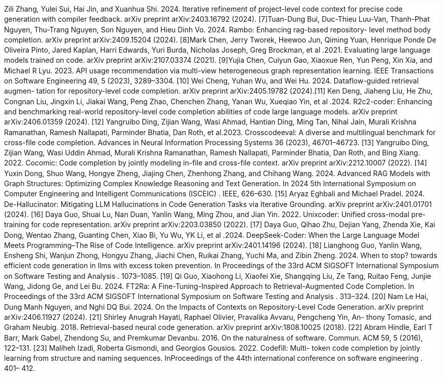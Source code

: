 Zili Zhang, Yulei Sui, Hai Jin, and Xuanhua Shi. 2024. Iterative refinement of
project-level code context for precise code generation with compiler feedback.
arXiv preprint arXiv:2403.16792 (2024).
[7]Tuan-Dung Bui, Duc-Thieu Luu-Van, Thanh-Phat Nguyen, Thu-Trang Nguyen,
Son Nguyen, and Hieu Dinh Vo. 2024. Rambo: Enhancing rag-based repository-
level method body completion. arXiv preprint arXiv:2409.15204 (2024).
[8]Mark Chen, Jerry Tworek, Heewoo Jun, Qiming Yuan, Henrique Ponde
De Oliveira Pinto, Jared Kaplan, Harri Edwards, Yuri Burda, Nicholas Joseph,
Greg Brockman, et al .2021. Evaluating large language models trained on code.
arXiv preprint arXiv:2107.03374 (2021).
[9]Yujia Chen, Cuiyun Gao, Xiaoxue Ren, Yun Peng, Xin Xia, and Michael R Lyu. 2023.
API usage recommendation via multi-view heterogeneous graph representation
learning. IEEE Transactions on Software Engineering 49, 5 (2023), 3289–3304.
[10] Wei Cheng, Yuhan Wu, and Wei Hu. 2024. Dataflow-guided retrieval augmen-
tation for repository-level code completion. arXiv preprint arXiv:2405.19782
(2024).[11] Ken Deng, Jiaheng Liu, He Zhu, Congnan Liu, Jingxin Li, Jiakai Wang, Peng Zhao,
Chenchen Zhang, Yanan Wu, Xueqiao Yin, et al .2024. R2c2-coder: Enhancing
and benchmarking real-world repository-level code completion abilities of code
large language models. arXiv preprint arXiv:2406.01359 (2024).
[12] Yangruibo Ding, Zijian Wang, Wasi Ahmad, Hantian Ding, Ming Tan, Nihal Jain,
Murali Krishna Ramanathan, Ramesh Nallapati, Parminder Bhatia, Dan Roth,
et al.2023. Crosscodeeval: A diverse and multilingual benchmark for cross-file
code completion. Advances in Neural Information Processing Systems 36 (2023),
46701–46723.
[13] Yangruibo Ding, Zijian Wang, Wasi Uddin Ahmad, Murali Krishna Ramanathan,
Ramesh Nallapati, Parminder Bhatia, Dan Roth, and Bing Xiang. 2022. Cocomic:
Code completion by jointly modeling in-file and cross-file context. arXiv preprint
arXiv:2212.10007 (2022).
[14] Yuxin Dong, Shuo Wang, Hongye Zheng, Jiajing Chen, Zhenhong Zhang, and
Chihang Wang. 2024. Advanced RAG Models with Graph Structures: Optimizing
Complex Knowledge Reasoning and Text Generation. In 2024 5th International
Symposium on Computer Engineering and Intelligent Communications (ISCEIC) .
IEEE, 626–630.
[15] Aryaz Eghbali and Michael Pradel. 2024. De-Hallucinator: Mitigating LLM
Hallucinations in Code Generation Tasks via Iterative Grounding. arXiv preprint
arXiv:2401.01701 (2024).
[16] Daya Guo, Shuai Lu, Nan Duan, Yanlin Wang, Ming Zhou, and Jian Yin. 2022.
Unixcoder: Unified cross-modal pre-training for code representation. arXiv
preprint arXiv:2203.03850 (2022).
[17] Daya Guo, Qihao Zhu, Dejian Yang, Zhenda Xie, Kai Dong, Wentao Zhang,
Guanting Chen, Xiao Bi, Yu Wu, YK Li, et al .2024. DeepSeek-Coder: When the
Large Language Model Meets Programming–The Rise of Code Intelligence. arXiv
preprint arXiv:2401.14196 (2024).
[18] Lianghong Guo, Yanlin Wang, Ensheng Shi, Wanjun Zhong, Hongyu Zhang, Jiachi
Chen, Ruikai Zhang, Yuchi Ma, and Zibin Zheng. 2024. When to stop? towards
efficient code generation in llms with excess token prevention. In Proceedings of
the 33rd ACM SIGSOFT International Symposium on Software Testing and Analysis .
1073–1085.
[19] Qi Guo, Xiaohong Li, Xiaofei Xie, Shangqing Liu, Ze Tang, Ruitao Feng, Junjie
Wang, Jidong Ge, and Lei Bu. 2024. FT2Ra: A Fine-Tuning-Inspired Approach to
Retrieval-Augmented Code Completion. In Proceedings of the 33rd ACM SIGSOFT
International Symposium on Software Testing and Analysis . 313–324.
[20] Nam Le Hai, Dung Manh Nguyen, and Nghi DQ Bui. 2024. On the Impacts of
Contexts on Repository-Level Code Generation. arXiv preprint arXiv:2406.11927
(2024).
[21] Shirley Anugrah Hayati, Raphael Olivier, Pravalika Avvaru, Pengcheng Yin, An-
thony Tomasic, and Graham Neubig. 2018. Retrieval-based neural code generation.
arXiv preprint arXiv:1808.10025 (2018).
[22] Abram Hindle, Earl T Barr, Mark Gabel, Zhendong Su, and Premkumar Devanbu.
2016. On the naturalness of software. Commun. ACM 59, 5 (2016), 122–131.
[23] Maliheh Izadi, Roberta Gismondi, and Georgios Gousios. 2022. Codefill: Multi-
token code completion by jointly learning from structure and naming sequences.
InProceedings of the 44th international conference on software engineering . 401–
412.
